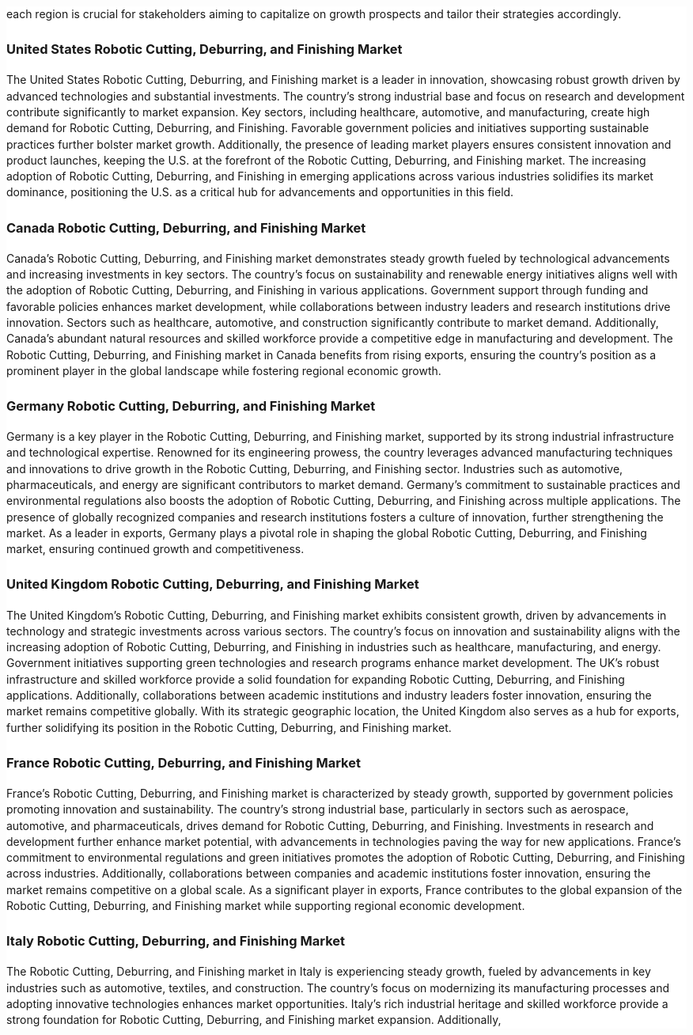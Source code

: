 each region is crucial for stakeholders aiming to capitalize on growth prospects and tailor their strategies accordingly.</p><h3>United States Robotic Cutting, Deburring, and Finishing Market</h3><p>The United States Robotic Cutting, Deburring, and Finishing market is a leader in innovation, showcasing robust growth driven by advanced technologies and substantial investments. The country&rsquo;s strong industrial base and focus on research and development contribute significantly to market expansion. Key sectors, including healthcare, automotive, and manufacturing, create high demand for Robotic Cutting, Deburring, and Finishing. Favorable government policies and initiatives supporting sustainable practices further bolster market growth. Additionally, the presence of leading market players ensures consistent innovation and product launches, keeping the U.S. at the forefront of the Robotic Cutting, Deburring, and Finishing market. The increasing adoption of Robotic Cutting, Deburring, and Finishing in emerging applications across various industries solidifies its market dominance, positioning the U.S. as a critical hub for advancements and opportunities in this field.</p><h3>Canada Robotic Cutting, Deburring, and Finishing Market</h3><p>Canada&rsquo;s Robotic Cutting, Deburring, and Finishing market demonstrates steady growth fueled by technological advancements and increasing investments in key sectors. The country&rsquo;s focus on sustainability and renewable energy initiatives aligns well with the adoption of Robotic Cutting, Deburring, and Finishing in various applications. Government support through funding and favorable policies enhances market development, while collaborations between industry leaders and research institutions drive innovation. Sectors such as healthcare, automotive, and construction significantly contribute to market demand. Additionally, Canada&rsquo;s abundant natural resources and skilled workforce provide a competitive edge in manufacturing and development. The Robotic Cutting, Deburring, and Finishing market in Canada benefits from rising exports, ensuring the country&rsquo;s position as a prominent player in the global landscape while fostering regional economic growth.</p><h3>Germany Robotic Cutting, Deburring, and Finishing Market</h3><p>Germany is a key player in the Robotic Cutting, Deburring, and Finishing market, supported by its strong industrial infrastructure and technological expertise. Renowned for its engineering prowess, the country leverages advanced manufacturing techniques and innovations to drive growth in the Robotic Cutting, Deburring, and Finishing sector. Industries such as automotive, pharmaceuticals, and energy are significant contributors to market demand. Germany&rsquo;s commitment to sustainable practices and environmental regulations also boosts the adoption of Robotic Cutting, Deburring, and Finishing across multiple applications. The presence of globally recognized companies and research institutions fosters a culture of innovation, further strengthening the market. As a leader in exports, Germany plays a pivotal role in shaping the global Robotic Cutting, Deburring, and Finishing market, ensuring continued growth and competitiveness.</p><h3>United Kingdom Robotic Cutting, Deburring, and Finishing Market</h3><p>The United Kingdom&rsquo;s Robotic Cutting, Deburring, and Finishing market exhibits consistent growth, driven by advancements in technology and strategic investments across various sectors. The country&rsquo;s focus on innovation and sustainability aligns with the increasing adoption of Robotic Cutting, Deburring, and Finishing in industries such as healthcare, manufacturing, and energy. Government initiatives supporting green technologies and research programs enhance market development. The UK&rsquo;s robust infrastructure and skilled workforce provide a solid foundation for expanding Robotic Cutting, Deburring, and Finishing applications. Additionally, collaborations between academic institutions and industry leaders foster innovation, ensuring the market remains competitive globally. With its strategic geographic location, the United Kingdom also serves as a hub for exports, further solidifying its position in the Robotic Cutting, Deburring, and Finishing market.</p><h3>France Robotic Cutting, Deburring, and Finishing Market</h3><p>France&rsquo;s Robotic Cutting, Deburring, and Finishing market is characterized by steady growth, supported by government policies promoting innovation and sustainability. The country&rsquo;s strong industrial base, particularly in sectors such as aerospace, automotive, and pharmaceuticals, drives demand for Robotic Cutting, Deburring, and Finishing. Investments in research and development further enhance market potential, with advancements in technologies paving the way for new applications. France&rsquo;s commitment to environmental regulations and green initiatives promotes the adoption of Robotic Cutting, Deburring, and Finishing across industries. Additionally, collaborations between companies and academic institutions foster innovation, ensuring the market remains competitive on a global scale. As a significant player in exports, France contributes to the global expansion of the Robotic Cutting, Deburring, and Finishing market while supporting regional economic development.</p><h3>Italy Robotic Cutting, Deburring, and Finishing Market</h3><p>The Robotic Cutting, Deburring, and Finishing market in Italy is experiencing steady growth, fueled by advancements in key industries such as automotive, textiles, and construction. The country&rsquo;s focus on modernizing its manufacturing processes and adopting innovative technologies enhances market opportunities. Italy&rsquo;s rich industrial heritage and skilled workforce provide a strong foundation for Robotic Cutting, Deburring, and Finishing market expansion. Additionally,